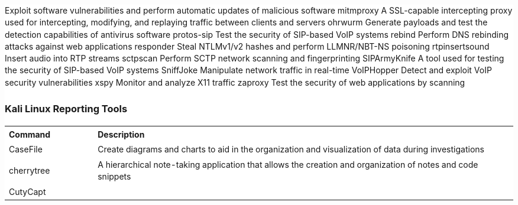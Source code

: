 <td style="height: 21px;width: 82.0021%;vertical-align: middle" width="430">Exploit software vulnerabilities and perform automatic updates of malicious software</td>
</tr><tr style="height: 52px"><td style="height: 52px;width: 17.3589%;vertical-align: middle" width="131">mitmproxy</td>
<td style="height: 52px;width: 82.0021%;vertical-align: middle" width="430">A SSL-capable intercepting proxy used for intercepting, modifying, and replaying traffic between clients and servers</td>
</tr><tr style="height: 52px"><td style="height: 17px;width: 17.3589%;vertical-align: middle" width="131">ohrwurm</td>
<td style="height: 17px;width: 82.0021%;vertical-align: middle" width="430">Generate payloads and test the detection capabilities of antivirus software</td>
</tr><tr style="height: 26px"><td style="height: 26px;width: 17.3589%;vertical-align: middle" width="131">protos-sip</td>
<td style="height: 26px;width: 82.0021%;vertical-align: middle" width="430">Test the security of SIP-based VoIP systems</td>
</tr><tr style="height: 26px"><td style="height: 26px;width: 17.3589%;vertical-align: middle" width="131">rebind</td>
<td style="height: 26px;width: 82.0021%;vertical-align: middle" width="430">Perform DNS rebinding attacks against web applications</td>
</tr><tr style="height: 52px"><td style="height: 23px;width: 17.3589%;vertical-align: middle" width="131">responder</td>
<td style="height: 23px;width: 82.0021%;vertical-align: middle" width="430">Steal NTLMv1/v2 hashes and perform LLMNR/NBT-NS poisoning</td>
</tr><tr style="height: 26px"><td style="height: 26px;width: 17.3589%;vertical-align: middle" width="131">rtpinsertsound</td>
<td style="height: 26px;width: 82.0021%;vertical-align: middle" width="430">Insert audio into RTP streams</td>
</tr><tr style="height: 26px"><td style="height: 26px;width: 17.3589%;vertical-align: middle" width="131">sctpscan</td>
<td style="height: 26px;width: 82.0021%;vertical-align: middle" width="430">Perform SCTP network scanning and fingerprinting</td>
</tr><tr style="height: 52px"><td style="height: 15px;width: 17.3589%;vertical-align: middle" width="131">SIPArmyKnife</td>
<td style="height: 15px;width: 82.0021%;vertical-align: middle" width="430">A tool used for testing the security of SIP-based VoIP systems</td>
</tr><tr style="height: 26px"><td style="height: 26px;width: 17.3589%;vertical-align: middle" width="131">SniffJoke</td>
<td style="height: 26px;width: 82.0021%;vertical-align: middle" width="430">Manipulate network traffic in real-time</td>
</tr><tr style="height: 26px"><td style="height: 26px;width: 17.3589%;vertical-align: middle" width="131">VoIPHopper</td>
<td style="height: 26px;width: 82.0021%;vertical-align: middle" width="430">Detect and exploit VoIP security vulnerabilities</td>
</tr><tr style="height: 26px"><td style="height: 26px;width: 17.3589%;vertical-align: middle" width="131">xspy</td>
<td style="height: 26px;width: 82.0021%;vertical-align: middle" width="430">Monitor and analyze X11 traffic</td>
</tr><tr style="height: 26px"><td style="height: 26px;width: 17.3589%;vertical-align: middle" width="131">zaproxy</td>
<td style="height: 26px;width: 82.0021%;vertical-align: middle" width="430">Test the security of web applications by scanning</td>
</tr></tbody></table></div>
<h3>Kali Linux Reporting Tools</h3>
<p><span style="font-weight: 400;"><div class="su-table su-table-responsive su-table-alternate su-table-fixed">
<table style="width: 100%"><tbody><tr><th style="width: 17.3589%;text-align: left"><strong>Command</strong></th>
<th style="width: 82.0021%;text-align: left"><strong>Description</strong></th>
</tr><tr><td style="width: 17.3589%;vertical-align: middle" width="227">CaseFile</td>
<td style="width: 82.0021%;vertical-align: middle" width="349">Create diagrams and charts to aid in the organization and visualization of data during investigations</td>
</tr><tr><td style="width: 17.3589%;vertical-align: middle" width="227">cherrytree</td>
<td style="width: 82.0021%;vertical-align: middle" width="349">A hierarchical note-taking application that allows the creation and organization of notes and code snippets</td>
</tr><tr><td style="width: 17.3589%;vertical-align: middle" width="227">CutyCapt</td>